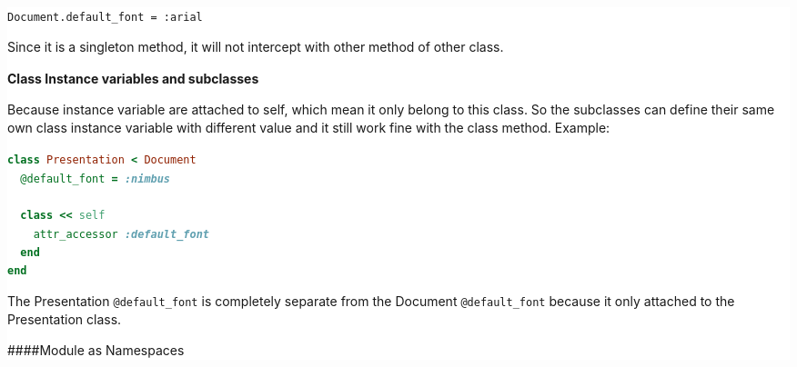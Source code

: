     Document.default_font = :arial

Since it is a singleton method, it will not intercept with other method of other class.

**Class Instance variables and subclasses**

Because instance variable are attached to self, which mean it only belong to this class. So the subclasses can define their same own class instance variable with different value and it still work fine with the class method. Example:

```ruby
class Presentation < Document
  @default_font = :nimbus

  class << self
    attr_accessor :default_font
  end
end
```

The Presentation `@default_font` is completely separate from the Document `@default_font` because it only attached to the Presentation class.

####Module as Namespaces


